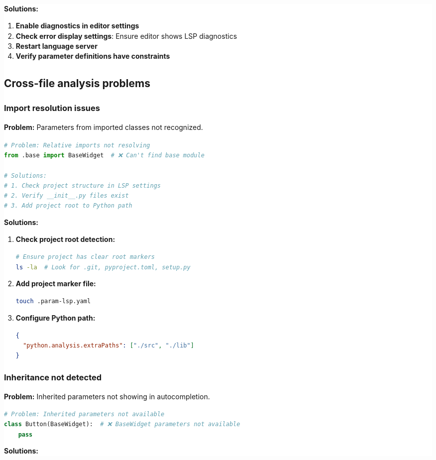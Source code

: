 **Solutions:**

1. **Enable diagnostics in editor settings**
2. **Check error display settings**: Ensure editor shows LSP diagnostics
3. **Restart language server**
4. **Verify parameter definitions have constraints**

## Cross-file analysis problems

### Import resolution issues

**Problem:** Parameters from imported classes not recognized.

```python
# Problem: Relative imports not resolving
from .base import BaseWidget  # ❌ Can't find base module

# Solutions:
# 1. Check project structure in LSP settings
# 2. Verify __init__.py files exist
# 3. Add project root to Python path
```

**Solutions:**

1. **Check project root detection:**

   ```bash
   # Ensure project has clear root markers
   ls -la  # Look for .git, pyproject.toml, setup.py
   ```

2. **Add project marker file:**

   ```bash
   touch .param-lsp.yaml
   ```

3. **Configure Python path:**

   ```json
   {
     "python.analysis.extraPaths": ["./src", "./lib"]
   }
   ```

### Inheritance not detected

**Problem:** Inherited parameters not showing in autocompletion.

```python
# Problem: Inherited parameters not available
class Button(BaseWidget):  # ❌ BaseWidget parameters not available
    pass
```

**Solutions:**
